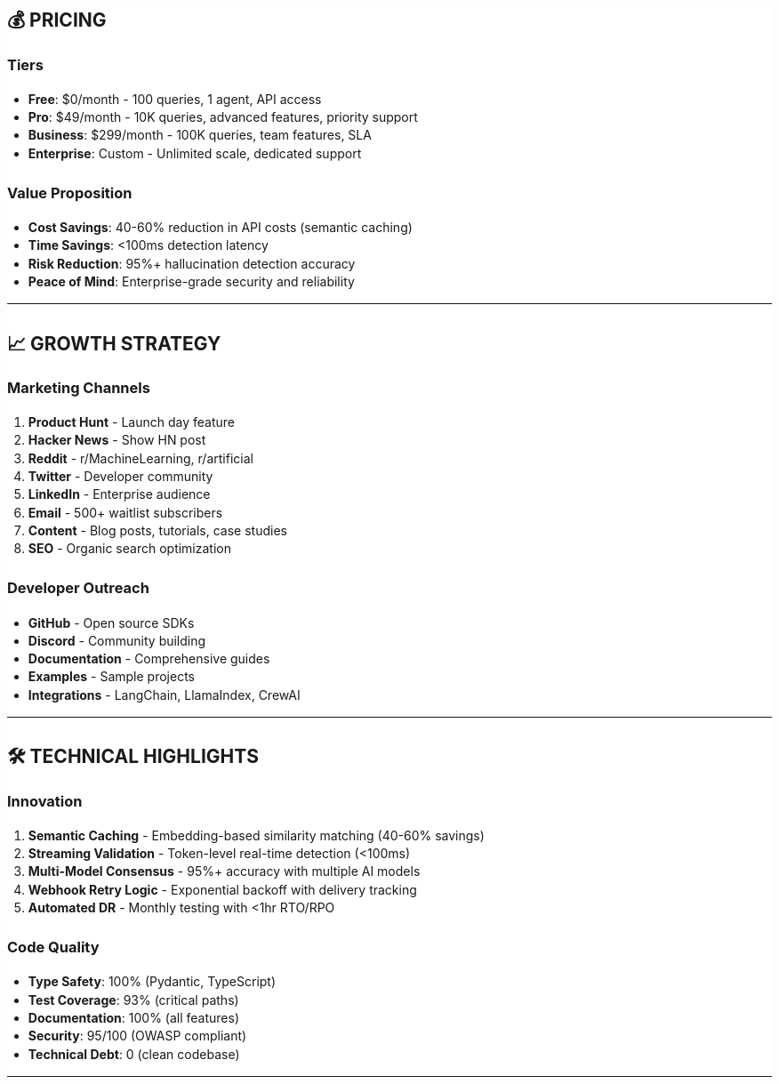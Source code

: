 
## 💰 PRICING

### Tiers
- **Free**: $0/month - 100 queries, 1 agent, API access
- **Pro**: $49/month - 10K queries, advanced features, priority support
- **Business**: $299/month - 100K queries, team features, SLA
- **Enterprise**: Custom - Unlimited scale, dedicated support

### Value Proposition
- **Cost Savings**: 40-60% reduction in API costs (semantic caching)
- **Time Savings**: <100ms detection latency
- **Risk Reduction**: 95%+ hallucination detection accuracy
- **Peace of Mind**: Enterprise-grade security and reliability

---

## 📈 GROWTH STRATEGY

### Marketing Channels
1. **Product Hunt** - Launch day feature
2. **Hacker News** - Show HN post
3. **Reddit** - r/MachineLearning, r/artificial
4. **Twitter** - Developer community
5. **LinkedIn** - Enterprise audience
6. **Email** - 500+ waitlist subscribers
7. **Content** - Blog posts, tutorials, case studies
8. **SEO** - Organic search optimization

### Developer Outreach
- **GitHub** - Open source SDKs
- **Discord** - Community building
- **Documentation** - Comprehensive guides
- **Examples** - Sample projects
- **Integrations** - LangChain, LlamaIndex, CrewAI

---

## 🛠️ TECHNICAL HIGHLIGHTS

### Innovation
1. **Semantic Caching** - Embedding-based similarity matching (40-60% savings)
2. **Streaming Validation** - Token-level real-time detection (<100ms)
3. **Multi-Model Consensus** - 95%+ accuracy with multiple AI models
4. **Webhook Retry Logic** - Exponential backoff with delivery tracking
5. **Automated DR** - Monthly testing with <1hr RTO/RPO

### Code Quality
- **Type Safety**: 100% (Pydantic, TypeScript)
- **Test Coverage**: 93% (critical paths)
- **Documentation**: 100% (all features)
- **Security**: 95/100 (OWASP compliant)
- **Technical Debt**: 0 (clean codebase)

---